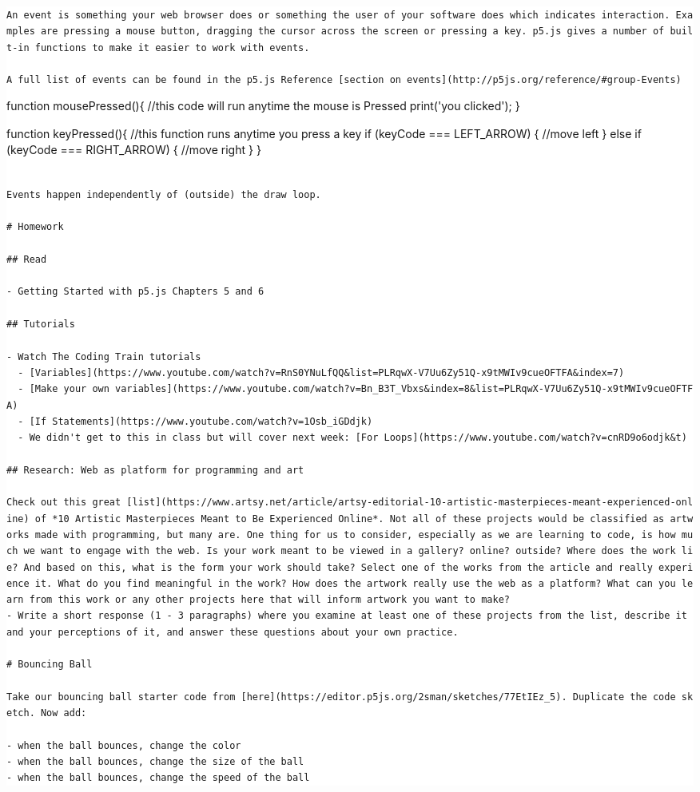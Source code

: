 ```
An event is something your web browser does or something the user of your software does which indicates interaction. Examples are pressing a mouse button, dragging the cursor across the screen or pressing a key. p5.js gives a number of built-in functions to make it easier to work with events.

A full list of events can be found in the p5.js Reference [section on events](http://p5js.org/reference/#group-Events)

```
function mousePressed(){
  //this code will run anytime the mouse is Pressed
  print('you clicked');
}

function keyPressed(){
  //this function runs anytime you press a key
   if (keyCode === LEFT_ARROW) {
    //move left
   } else if (keyCode === RIGHT_ARROW) {
    //move right
  }
}
```

Events happen independently of (outside) the draw loop.

# Homework

## Read

- Getting Started with p5.js Chapters 5 and 6

## Tutorials

- Watch The Coding Train tutorials
  - [Variables](https://www.youtube.com/watch?v=RnS0YNuLfQQ&list=PLRqwX-V7Uu6Zy51Q-x9tMWIv9cueOFTFA&index=7)
  - [Make your own variables](https://www.youtube.com/watch?v=Bn_B3T_Vbxs&index=8&list=PLRqwX-V7Uu6Zy51Q-x9tMWIv9cueOFTFA)
  - [If Statements](https://www.youtube.com/watch?v=1Osb_iGDdjk)
  - We didn't get to this in class but will cover next week: [For Loops](https://www.youtube.com/watch?v=cnRD9o6odjk&t)

## Research: Web as platform for programming and art

Check out this great [list](https://www.artsy.net/article/artsy-editorial-10-artistic-masterpieces-meant-experienced-online) of *10 Artistic Masterpieces Meant to Be Experienced Online*. Not all of these projects would be classified as artworks made with programming, but many are. One thing for us to consider, especially as we are learning to code, is how much we want to engage with the web. Is your work meant to be viewed in a gallery? online? outside? Where does the work lie? And based on this, what is the form your work should take? Select one of the works from the article and really experience it. What do you find meaningful in the work? How does the artwork really use the web as a platform? What can you learn from this work or any other projects here that will inform artwork you want to make?
- Write a short response (1 - 3 paragraphs) where you examine at least one of these projects from the list, describe it and your perceptions of it, and answer these questions about your own practice.

# Bouncing Ball

Take our bouncing ball starter code from [here](https://editor.p5js.org/2sman/sketches/77EtIEz_5). Duplicate the code sketch. Now add:

- when the ball bounces, change the color
- when the ball bounces, change the size of the ball
- when the ball bounces, change the speed of the ball
```